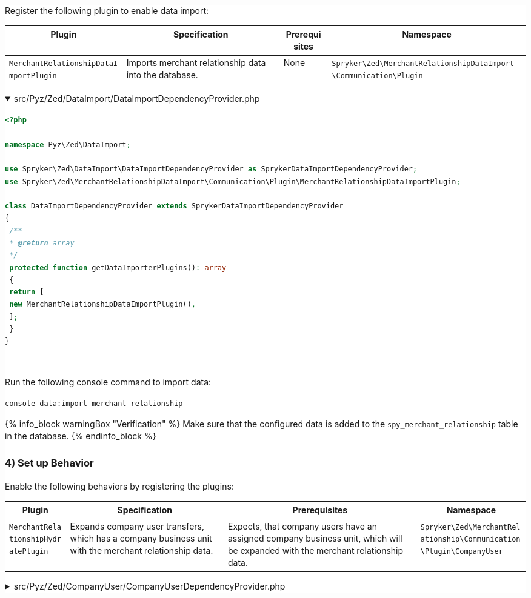 Register the following plugin to enable data import:

| Plugin | Specification | Prerequisites | Namespace |
|---|---|---|---|
|  `MerchantRelationshipDataImportPlugin` | Imports merchant relationship data into the database. | None |  `Spryker\Zed\MerchantRelationshipDataImport\Communication\Plugin` |

<details open>
 <summary markdown='span'> src/Pyz/Zed/DataImport/DataImportDependencyProvider.php</summary>

```php
<?php

namespace Pyz\Zed\DataImport;

use Spryker\Zed\DataImport\DataImportDependencyProvider as SprykerDataImportDependencyProvider;
use Spryker\Zed\MerchantRelationshipDataImport\Communication\Plugin\MerchantRelationshipDataImportPlugin;

class DataImportDependencyProvider extends SprykerDataImportDependencyProvider
{
 /**
 * @return array
 */
 protected function getDataImporterPlugins(): array
 {
 return [
 new MerchantRelationshipDataImportPlugin(),
 ];
 }
} 
```
<br>
</details>

Run the following console command to import data:
```bash
console data:import merchant-relationship 
```

{% info_block warningBox "Verification" %}
Make sure that the configured data is added to the `spy_merchant_relationship` table in the database.
{% endinfo_block %}

### 4) Set up Behavior

Enable the following behaviors by registering the plugins:

| Plugin | Specification | Prerequisites | Namespace |
|---|---|---|---|
|  `MerchantRelationshipHydratePlugin` | Expands company user transfers, which has a company business unit with the merchant relationship data. | Expects, that company users have an assigned company business unit, which will be expanded with the merchant relationship data. |  `Spryker\Zed\MerchantRelationship\Communication\Plugin\CompanyUser` |

<details><summary markdown='span'> src/Pyz/Zed/CompanyUser/CompanyUserDependencyProvider.php</summary></details>
